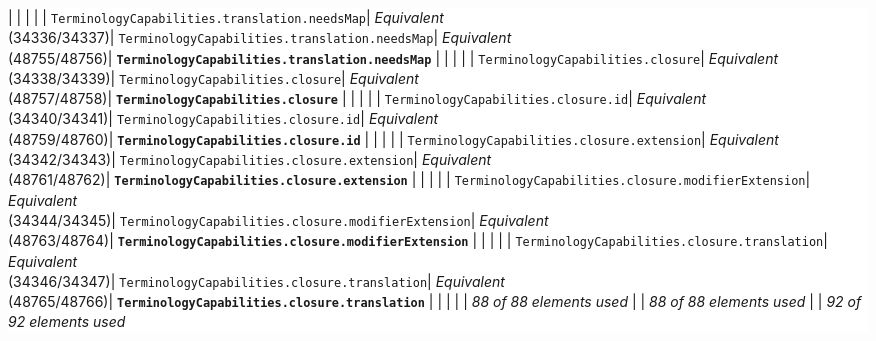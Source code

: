 | | | | | `TerminologyCapabilities.translation.needsMap`| _Equivalent_<br/>(34336/34337)| `TerminologyCapabilities.translation.needsMap`| _Equivalent_<br/>(48755/48756)| **`TerminologyCapabilities.translation.needsMap`**
| | | | | `TerminologyCapabilities.closure`| _Equivalent_<br/>(34338/34339)| `TerminologyCapabilities.closure`| _Equivalent_<br/>(48757/48758)| **`TerminologyCapabilities.closure`**
| | | | | `TerminologyCapabilities.closure.id`| _Equivalent_<br/>(34340/34341)| `TerminologyCapabilities.closure.id`| _Equivalent_<br/>(48759/48760)| **`TerminologyCapabilities.closure.id`**
| | | | | `TerminologyCapabilities.closure.extension`| _Equivalent_<br/>(34342/34343)| `TerminologyCapabilities.closure.extension`| _Equivalent_<br/>(48761/48762)| **`TerminologyCapabilities.closure.extension`**
| | | | | `TerminologyCapabilities.closure.modifierExtension`| _Equivalent_<br/>(34344/34345)| `TerminologyCapabilities.closure.modifierExtension`| _Equivalent_<br/>(48763/48764)| **`TerminologyCapabilities.closure.modifierExtension`**
| | | | | `TerminologyCapabilities.closure.translation`| _Equivalent_<br/>(34346/34347)| `TerminologyCapabilities.closure.translation`| _Equivalent_<br/>(48765/48766)| **`TerminologyCapabilities.closure.translation`**
| | | | | *88 of 88 elements used* | | *88 of 88 elements used* | | *92 of 92 elements used* 

